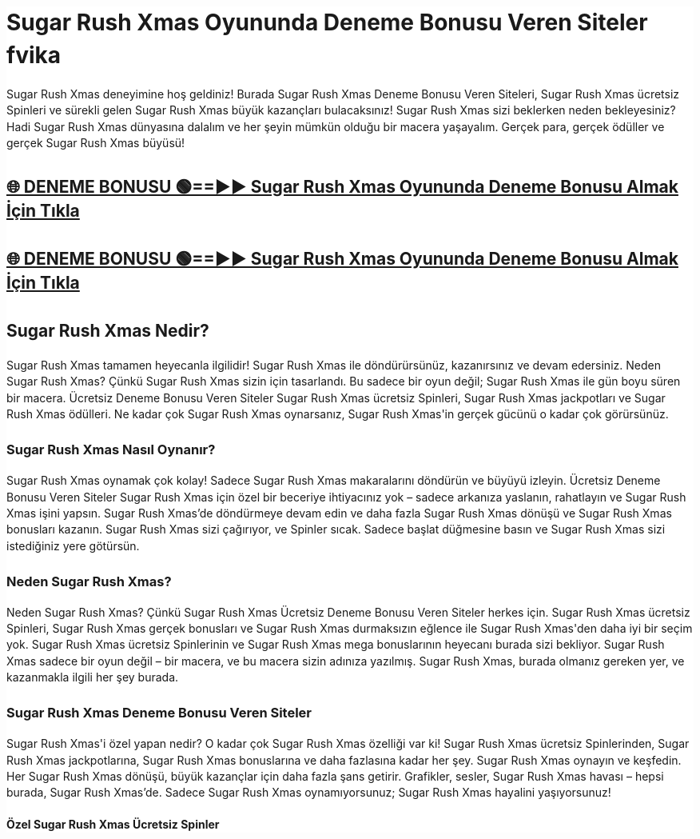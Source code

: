 # Sugar Rush Xmas Oyununda Deneme Bonusu Veren Siteler fvika 

Sugar Rush Xmas deneyimine hoş geldiniz! Burada Sugar Rush Xmas Deneme Bonusu Veren Siteleri, Sugar Rush Xmas ücretsiz Spinleri ve sürekli gelen Sugar Rush Xmas büyük kazançları bulacaksınız! Sugar Rush Xmas sizi beklerken neden bekleyesiniz? Hadi Sugar Rush Xmas dünyasına dalalım ve her şeyin mümkün olduğu bir macera yaşayalım. Gerçek para, gerçek ödüller ve gerçek Sugar Rush Xmas büyüsü!

## [🌐 DENEME BONUSU 🟢==►► Sugar Rush Xmas Oyununda Deneme Bonusu Almak İçin Tıkla](https://xwager.xyz/) 

## [🌐 DENEME BONUSU 🟢==►► Sugar Rush Xmas Oyununda Deneme Bonusu Almak İçin Tıkla](https://xwager.xyz/) 

## Sugar Rush Xmas Nedir?

Sugar Rush Xmas tamamen heyecanla ilgilidir! Sugar Rush Xmas ile döndürürsünüz, kazanırsınız ve devam edersiniz. Neden Sugar Rush Xmas? Çünkü Sugar Rush Xmas sizin için tasarlandı. Bu sadece bir oyun değil; Sugar Rush Xmas ile gün boyu süren bir macera. Ücretsiz Deneme Bonusu Veren Siteler Sugar Rush Xmas ücretsiz Spinleri, Sugar Rush Xmas jackpotları ve Sugar Rush Xmas ödülleri. Ne kadar çok Sugar Rush Xmas oynarsanız, Sugar Rush Xmas'in gerçek gücünü o kadar çok görürsünüz.

### Sugar Rush Xmas Nasıl Oynanır?

Sugar Rush Xmas oynamak çok kolay! Sadece Sugar Rush Xmas makaralarını döndürün ve büyüyü izleyin. Ücretsiz Deneme Bonusu Veren Siteler Sugar Rush Xmas için özel bir beceriye ihtiyacınız yok – sadece arkanıza yaslanın, rahatlayın ve Sugar Rush Xmas işini yapsın. Sugar Rush Xmas’de döndürmeye devam edin ve daha fazla Sugar Rush Xmas dönüşü ve Sugar Rush Xmas bonusları kazanın. Sugar Rush Xmas sizi çağırıyor, ve Spinler sıcak. Sadece başlat düğmesine basın ve Sugar Rush Xmas sizi istediğiniz yere götürsün.

### Neden Sugar Rush Xmas?

Neden Sugar Rush Xmas? Çünkü Sugar Rush Xmas Ücretsiz Deneme Bonusu Veren Siteler herkes için. Sugar Rush Xmas ücretsiz Spinleri, Sugar Rush Xmas gerçek bonusları ve Sugar Rush Xmas durmaksızın eğlence ile Sugar Rush Xmas'den daha iyi bir seçim yok. Sugar Rush Xmas ücretsiz Spinlerinin ve Sugar Rush Xmas mega bonuslarının heyecanı burada sizi bekliyor. Sugar Rush Xmas sadece bir oyun değil – bir macera, ve bu macera sizin adınıza yazılmış. Sugar Rush Xmas, burada olmanız gereken yer, ve kazanmakla ilgili her şey burada.

### Sugar Rush Xmas Deneme Bonusu Veren Siteler

Sugar Rush Xmas'i özel yapan nedir? O kadar çok Sugar Rush Xmas özelliği var ki! Sugar Rush Xmas ücretsiz Spinlerinden, Sugar Rush Xmas jackpotlarına, Sugar Rush Xmas bonuslarına ve daha fazlasına kadar her şey. Sugar Rush Xmas oynayın ve keşfedin. Her Sugar Rush Xmas dönüşü, büyük kazançlar için daha fazla şans getirir. Grafikler, sesler, Sugar Rush Xmas havası – hepsi burada, Sugar Rush Xmas’de. Sadece Sugar Rush Xmas oynamıyorsunuz; Sugar Rush Xmas hayalini yaşıyorsunuz!

#### Özel Sugar Rush Xmas Ücretsiz Spinler
